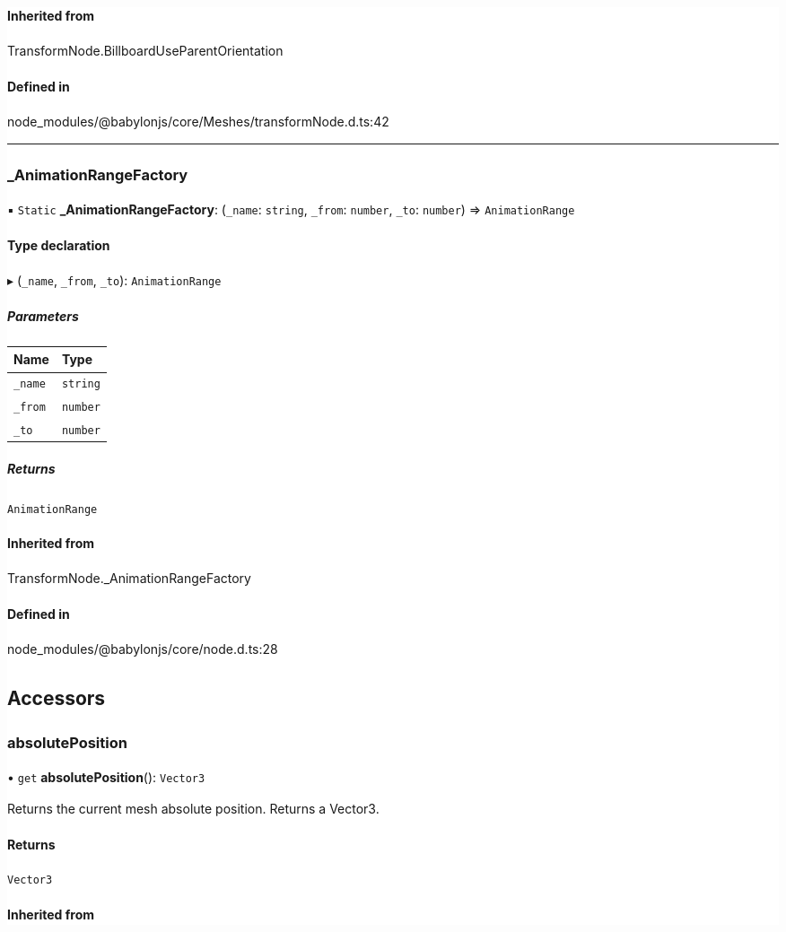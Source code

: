 #### Inherited from

TransformNode.BillboardUseParentOrientation

#### Defined in

node_modules/@babylonjs/core/Meshes/transformNode.d.ts:42

___

### \_AnimationRangeFactory

▪ `Static` **\_AnimationRangeFactory**: (`_name`: `string`, `_from`: `number`, `_to`: `number`) => `AnimationRange`

#### Type declaration

▸ (`_name`, `_from`, `_to`): `AnimationRange`

##### Parameters

| Name | Type |
| :------ | :------ |
| `_name` | `string` |
| `_from` | `number` |
| `_to` | `number` |

##### Returns

`AnimationRange`

#### Inherited from

TransformNode.\_AnimationRangeFactory

#### Defined in

node_modules/@babylonjs/core/node.d.ts:28

## Accessors

### absolutePosition

• `get` **absolutePosition**(): `Vector3`

Returns the current mesh absolute position.
Returns a Vector3.

#### Returns

`Vector3`

#### Inherited from
